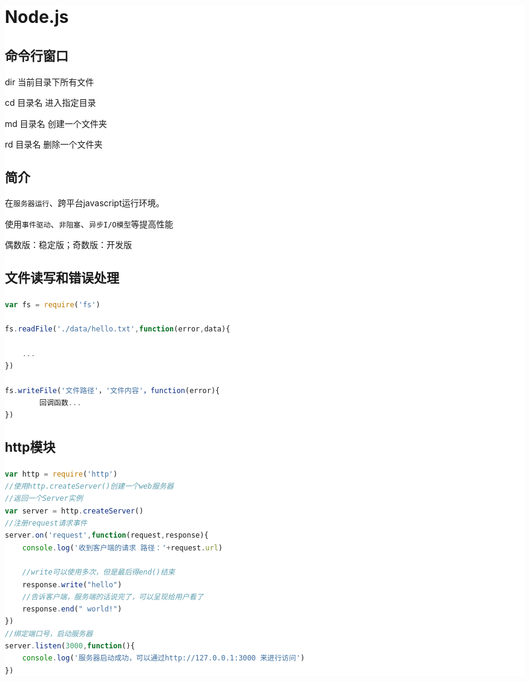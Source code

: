 # Node.js

## 命令行窗口

dir  当前目录下所有文件

cd 目录名 进入指定目录

md 目录名 创建一个文件夹

rd 目录名 删除一个文件夹

## 简介

在```服务器运行```、跨平台javascript运行环境。

使用```事件驱动```、```非阻塞```、```异步I/O模型```等提高性能

偶数版：稳定版；奇数版：开发版

## 文件读写和错误处理

```node.js
var fs = require('fs')

fs.readFile('./data/hello.txt',function(error,data){

	...
})

fs.writeFile('文件路径'，'文件内容'，function(error){
		回调函数...
})
```

## http模块

```js
var http = require('http')
//使用http.createServer()创建一个web服务器
//返回一个Server实例
var server = http.createServer()
//注册request请求事件
server.on('request',function(request,response){
    console.log('收到客户端的请求 路径：'+request.url)
    
    //write可以使用多次，但是最后得end()结束
    response.write("hello")
    //告诉客户端，服务端的话说完了，可以呈现给用户看了
    response.end(" world!")
})
//绑定端口号，启动服务器
server.listen(3000,function(){
    console.log('服务器启动成功，可以通过http://127.0.0.1:3000 来进行访问')
})

```
